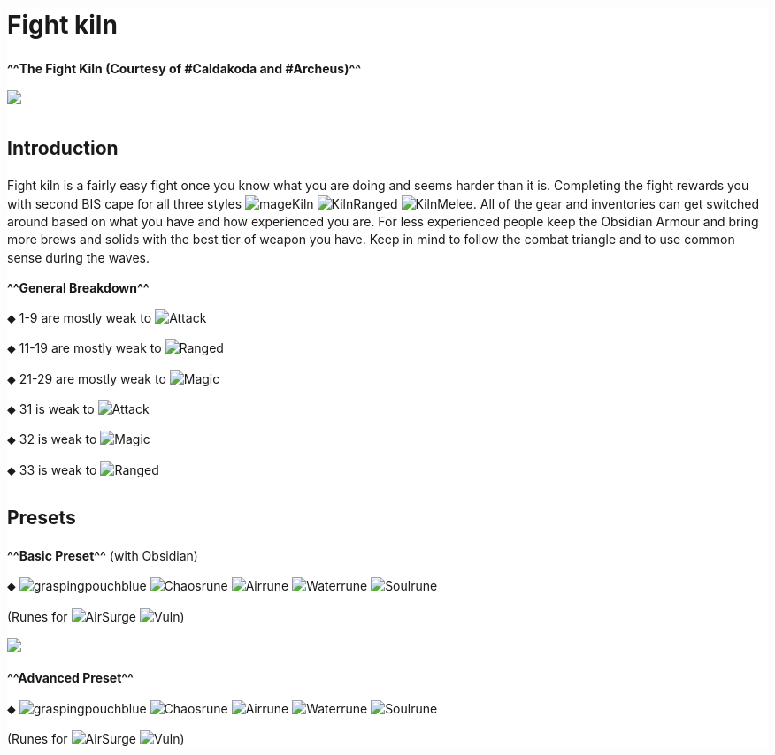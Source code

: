 # Fight kiln
**^^The Fight Kiln (Courtesy of #Caldakoda and #Archeus)^^**


<img class="media" src="https://i.imgur.com/MwifwHe.jpg">



## Introduction





Fight kiln is a fairly easy fight once you know what you are doing and seems harder than it is. Completing the fight rewards you with second BIS cape for all three styles <img title="mageKiln" class="d-emoji" alt="mageKiln" src="https://cdn.discordapp.com/emojis/569592271922528271.png?v=1"> <img title="KilnRanged" class="d-emoji" alt="KilnRanged" src="https://cdn.discordapp.com/emojis/602582045541269567.png?v=1"> <img title="KilnMelee" class="d-emoji" alt="KilnMelee" src="https://cdn.discordapp.com/emojis/602582045553590274.png?v=1">. All of the gear and inventories can get switched around based on what you have and how experienced you are. For less experienced people keep the Obsidian Armour and bring more brews and solids with the best tier of weapon you have. Keep in mind to follow the combat triangle and to use common sense during the waves.


**^^General Breakdown^^**

⬥ 1-9 are mostly weak to <img title="Attack" class="d-emoji" alt="Attack" src="https://cdn.discordapp.com/emojis/689509250472476758.png?v=1">

⬥ 11-19 are mostly weak to <img title="Ranged" class="d-emoji" alt="Ranged" src="https://cdn.discordapp.com/emojis/689504724403486920.png?v=1">

⬥ 21-29 are mostly weak to <img title="Magic" class="d-emoji" alt="Magic" src="https://cdn.discordapp.com/emojis/689504724159823906.png?v=1">

⬥ 31 is weak to <img title="Attack" class="d-emoji" alt="Attack" src="https://cdn.discordapp.com/emojis/689509250472476758.png?v=1">

⬥ 32 is weak to <img title="Magic" class="d-emoji" alt="Magic" src="https://cdn.discordapp.com/emojis/689504724159823906.png?v=1">

⬥ 33 is weak to <img title="Ranged" class="d-emoji" alt="Ranged" src="https://cdn.discordapp.com/emojis/689504724403486920.png?v=1">


## Presets


**^^Basic Preset^^** (with Obsidian)

⬥ <img title="graspingpouchblue" class="d-emoji" alt="graspingpouchblue" src="https://cdn.discordapp.com/emojis/892816437406728252.png?v=1"> <img title="Chaosrune" class="d-emoji" alt="Chaosrune" src="https://cdn.discordapp.com/emojis/536252659422855188.png?v=1"> <img title="Airrune" class="d-emoji" alt="Airrune" src="https://cdn.discordapp.com/emojis/536252658986647589.png?v=1"> <img title="Waterrune" class="d-emoji" alt="Waterrune" src="https://cdn.discordapp.com/emojis/536252660165115905.png?v=1"> <img title="Soulrune" class="d-emoji" alt="Soulrune" src="https://cdn.discordapp.com/emojis/536252660333019136.png?v=1">

(Runes for <img title="AirSurge" class="d-emoji" alt="AirSurge" src="https://cdn.discordapp.com/emojis/543465115870035999.png?v=1"> <img title="Vuln" class="d-emoji" alt="Vuln" src="https://cdn.discordapp.com/emojis/537349530551582720.png?v=1">)





<img class="media" src="https://i.imgur.com/oZ5TG3H.png">



**^^Advanced Preset^^**

⬥ <img title="graspingpouchblue" class="d-emoji" alt="graspingpouchblue" src="https://cdn.discordapp.com/emojis/892816437406728252.png?v=1"> <img title="Chaosrune" class="d-emoji" alt="Chaosrune" src="https://cdn.discordapp.com/emojis/536252659422855188.png?v=1"> <img title="Airrune" class="d-emoji" alt="Airrune" src="https://cdn.discordapp.com/emojis/536252658986647589.png?v=1"> <img title="Waterrune" class="d-emoji" alt="Waterrune" src="https://cdn.discordapp.com/emojis/536252660165115905.png?v=1"> <img title="Soulrune" class="d-emoji" alt="Soulrune" src="https://cdn.discordapp.com/emojis/536252660333019136.png?v=1">

(Runes for <img title="AirSurge" class="d-emoji" alt="AirSurge" src="https://cdn.discordapp.com/emojis/543465115870035999.png?v=1"> <img title="Vuln" class="d-emoji" alt="Vuln" src="https://cdn.discordapp.com/emojis/537349530551582720.png?v=1">)
